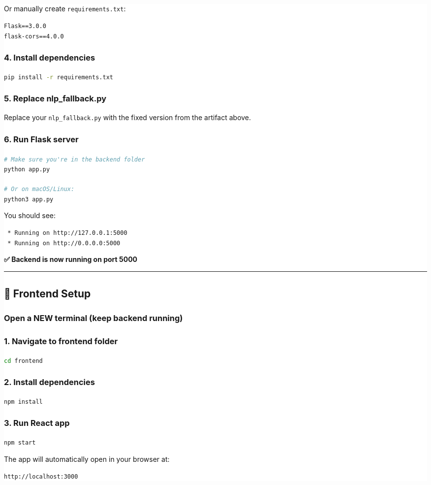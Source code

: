 Or manually create `requirements.txt`:
```
Flask==3.0.0
flask-cors==4.0.0
```

### 4. Install dependencies
```bash
pip install -r requirements.txt
```

### 5. Replace nlp_fallback.py
Replace your `nlp_fallback.py` with the fixed version from the artifact above.

### 6. Run Flask server
```bash
# Make sure you're in the backend folder
python app.py

# Or on macOS/Linux:
python3 app.py
```

You should see:
```
 * Running on http://127.0.0.1:5000
 * Running on http://0.0.0.0:5000
```

**✅ Backend is now running on port 5000**

---

## 🎨 Frontend Setup

### Open a NEW terminal (keep backend running)

### 1. Navigate to frontend folder
```bash
cd frontend
```

### 2. Install dependencies
```bash
npm install
```

### 3. Run React app
```bash
npm start
```

The app will automatically open in your browser at:
```
http://localhost:3000
```
